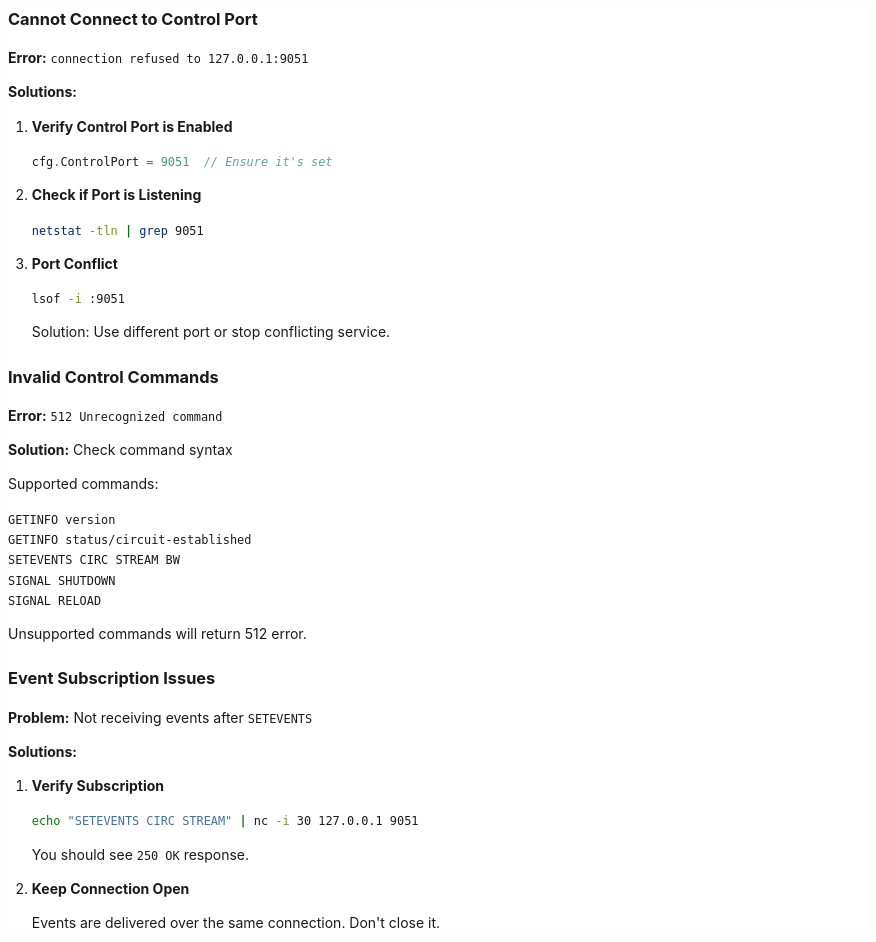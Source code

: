 ### Cannot Connect to Control Port

**Error:** `connection refused to 127.0.0.1:9051`

**Solutions:**

1. **Verify Control Port is Enabled**
   
   ```go
   cfg.ControlPort = 9051  // Ensure it's set
   ```

2. **Check if Port is Listening**
   
   ```bash
   netstat -tln | grep 9051
   ```

3. **Port Conflict**
   
   ```bash
   lsof -i :9051
   ```
   
   Solution: Use different port or stop conflicting service.

### Invalid Control Commands

**Error:** `512 Unrecognized command`

**Solution:** Check command syntax

Supported commands:
```
GETINFO version
GETINFO status/circuit-established
SETEVENTS CIRC STREAM BW
SIGNAL SHUTDOWN
SIGNAL RELOAD
```

Unsupported commands will return 512 error.

### Event Subscription Issues

**Problem:** Not receiving events after `SETEVENTS`

**Solutions:**

1. **Verify Subscription**
   
   ```bash
   echo "SETEVENTS CIRC STREAM" | nc -i 30 127.0.0.1 9051
   ```
   
   You should see `250 OK` response.

2. **Keep Connection Open**
   
   Events are delivered over the same connection. Don't close it.
   